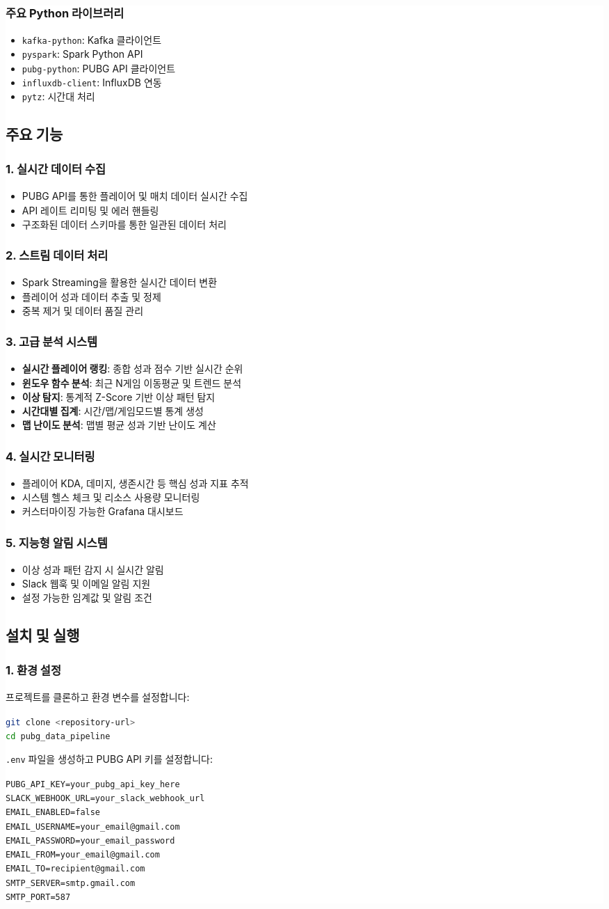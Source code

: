 ### 주요 Python 라이브러리
- `kafka-python`: Kafka 클라이언트
- `pyspark`: Spark Python API
- `pubg-python`: PUBG API 클라이언트
- `influxdb-client`: InfluxDB 연동
- `pytz`: 시간대 처리

## 주요 기능

### 1. 실시간 데이터 수집
- PUBG API를 통한 플레이어 및 매치 데이터 실시간 수집
- API 레이트 리미팅 및 에러 핸들링
- 구조화된 데이터 스키마를 통한 일관된 데이터 처리

### 2. 스트림 데이터 처리
- Spark Streaming을 활용한 실시간 데이터 변환
- 플레이어 성과 데이터 추출 및 정제
- 중복 제거 및 데이터 품질 관리

### 3. 고급 분석 시스템
- **실시간 플레이어 랭킹**: 종합 성과 점수 기반 실시간 순위
- **윈도우 함수 분석**: 최근 N게임 이동평균 및 트렌드 분석
- **이상 탐지**: 통계적 Z-Score 기반 이상 패턴 탐지
- **시간대별 집계**: 시간/맵/게임모드별 통계 생성
- **맵 난이도 분석**: 맵별 평균 성과 기반 난이도 계산

### 4. 실시간 모니터링
- 플레이어 KDA, 데미지, 생존시간 등 핵심 성과 지표 추적
- 시스템 헬스 체크 및 리소스 사용량 모니터링
- 커스터마이징 가능한 Grafana 대시보드

### 5. 지능형 알림 시스템
- 이상 성과 패턴 감지 시 실시간 알림
- Slack 웹훅 및 이메일 알림 지원
- 설정 가능한 임계값 및 알림 조건

## 설치 및 실행

### 1. 환경 설정

프로젝트를 클론하고 환경 변수를 설정합니다:

```bash
git clone <repository-url>
cd pubg_data_pipeline
```

`.env` 파일을 생성하고 PUBG API 키를 설정합니다:

```env
PUBG_API_KEY=your_pubg_api_key_here
SLACK_WEBHOOK_URL=your_slack_webhook_url
EMAIL_ENABLED=false
EMAIL_USERNAME=your_email@gmail.com
EMAIL_PASSWORD=your_email_password
EMAIL_FROM=your_email@gmail.com
EMAIL_TO=recipient@gmail.com
SMTP_SERVER=smtp.gmail.com
SMTP_PORT=587
```

